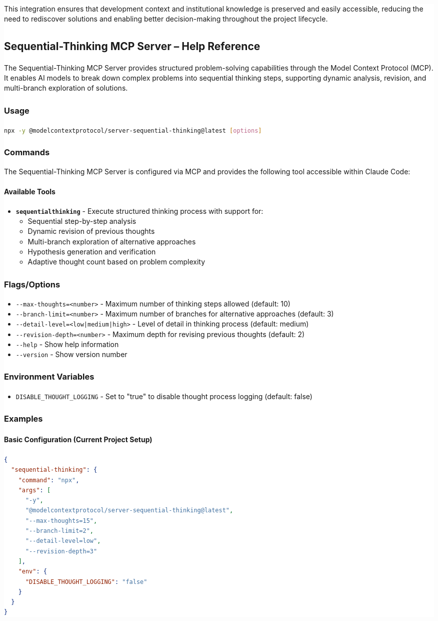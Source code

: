 This integration ensures that development context and institutional knowledge is preserved and easily accessible, reducing the need to rediscover solutions and enabling better decision-making throughout the project lifecycle.

## Sequential-Thinking MCP Server – Help Reference

The Sequential-Thinking MCP Server provides structured problem-solving capabilities through the Model Context Protocol (MCP). It enables AI models to break down complex problems into sequential thinking steps, supporting dynamic analysis, revision, and multi-branch exploration of solutions.

### Usage

```bash
npx -y @modelcontextprotocol/server-sequential-thinking@latest [options]
```

### Commands

The Sequential-Thinking MCP Server is configured via MCP and provides the following tool accessible within Claude Code:

#### Available Tools

- **`sequentialthinking`** - Execute structured thinking process with support for:
  - Sequential step-by-step analysis
  - Dynamic revision of previous thoughts
  - Multi-branch exploration of alternative approaches  
  - Hypothesis generation and verification
  - Adaptive thought count based on problem complexity

### Flags/Options

- `--max-thoughts=<number>` - Maximum number of thinking steps allowed (default: 10)
- `--branch-limit=<number>` - Maximum number of branches for alternative approaches (default: 3)
- `--detail-level=<low|medium|high>` - Level of detail in thinking process (default: medium)
- `--revision-depth=<number>` - Maximum depth for revising previous thoughts (default: 2)
- `--help` - Show help information
- `--version` - Show version number

### Environment Variables

- `DISABLE_THOUGHT_LOGGING` - Set to "true" to disable thought process logging (default: false)

### Examples

#### Basic Configuration (Current Project Setup)
```json
{
  "sequential-thinking": {
    "command": "npx",
    "args": [
      "-y",
      "@modelcontextprotocol/server-sequential-thinking@latest",
      "--max-thoughts=15",
      "--branch-limit=2", 
      "--detail-level=low",
      "--revision-depth=3"
    ],
    "env": {
      "DISABLE_THOUGHT_LOGGING": "false"
    }
  }
}
```
